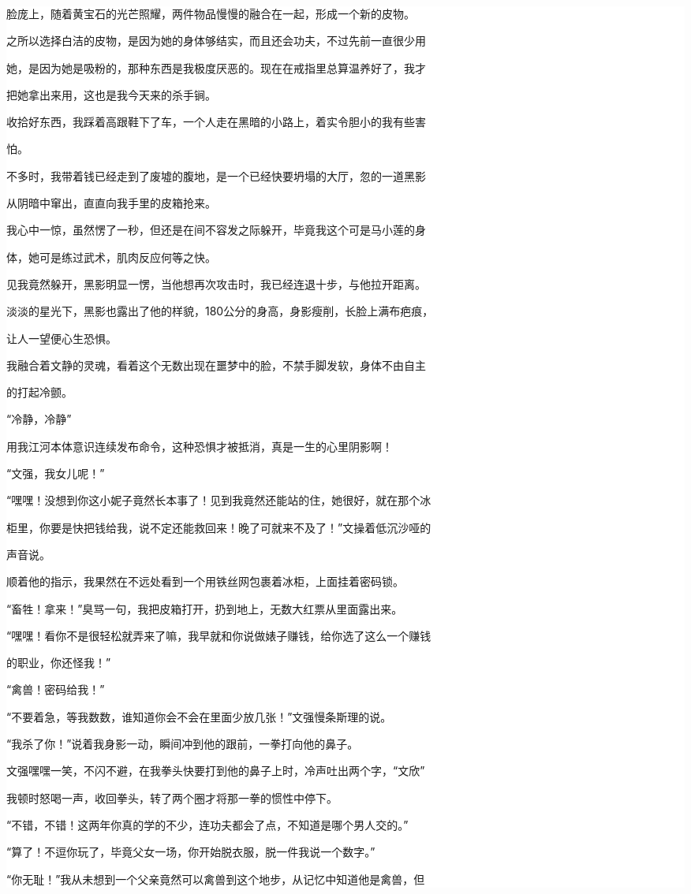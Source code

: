 脸庞上，随着黄宝石的光芒照耀，两件物品慢慢的融合在一起，形成一个新的皮物。

之所以选择白洁的皮物，是因为她的身体够结实，而且还会功夫，不过先前一直很少用

她，是因为她是吸粉的，那种东西是我极度厌恶的。现在在戒指里总算温养好了，我才

把她拿出来用，这也是我今天来的杀手锏。

收拾好东西，我踩着高跟鞋下了车，一个人走在黑暗的小路上，着实令胆小的我有些害

怕。

不多时，我带着钱已经走到了废墟的腹地，是一个已经快要坍塌的大厅，忽的一道黑影

从阴暗中窜出，直直向我手里的皮箱抢来。

我心中一惊，虽然愣了一秒，但还是在间不容发之际躲开，毕竟我这个可是马小莲的身

体，她可是练过武术，肌肉反应何等之快。

见我竟然躲开，黑影明显一愣，当他想再次攻击时，我已经连退十步，与他拉开距离。

淡淡的星光下，黑影也露出了他的样貌，180公分的身高，身影瘦削，长脸上满布疤痕，

让人一望便心生恐惧。

我融合着文静的灵魂，看着这个无数出现在噩梦中的脸，不禁手脚发软，身体不由自主

的打起冷颤。

“冷静，冷静”

用我江河本体意识连续发布命令，这种恐惧才被抵消，真是一生的心里阴影啊！

“文强，我女儿呢！”

“嘿嘿！没想到你这小妮子竟然长本事了！见到我竟然还能站的住，她很好，就在那个冰

柜里，你要是快把钱给我，说不定还能救回来！晚了可就来不及了！”文操着低沉沙哑的

声音说。

顺着他的指示，我果然在不远处看到一个用铁丝网包裹着冰柜，上面挂着密码锁。

“畜牲！拿来！”臭骂一句，我把皮箱打开，扔到地上，无数大红票从里面露出来。

“嘿嘿！看你不是很轻松就弄来了嘛，我早就和你说做婊子赚钱，给你选了这么一个赚钱

的职业，你还怪我！”

“禽兽！密码给我！”

“不要着急，等我数数，谁知道你会不会在里面少放几张！”文强慢条斯理的说。

“我杀了你！”说着我身影一动，瞬间冲到他的跟前，一拳打向他的鼻子。

文强嘿嘿一笑，不闪不避，在我拳头快要打到他的鼻子上时，冷声吐出两个字，“文欣”

我顿时怒喝一声，收回拳头，转了两个圈才将那一拳的惯性中停下。

“不错，不错！这两年你真的学的不少，连功夫都会了点，不知道是哪个男人交的。”

“算了！不逗你玩了，毕竟父女一场，你开始脱衣服，脱一件我说一个数字。”

“你无耻！”我从未想到一个父亲竟然可以禽兽到这个地步，从记忆中知道他是禽兽，但
